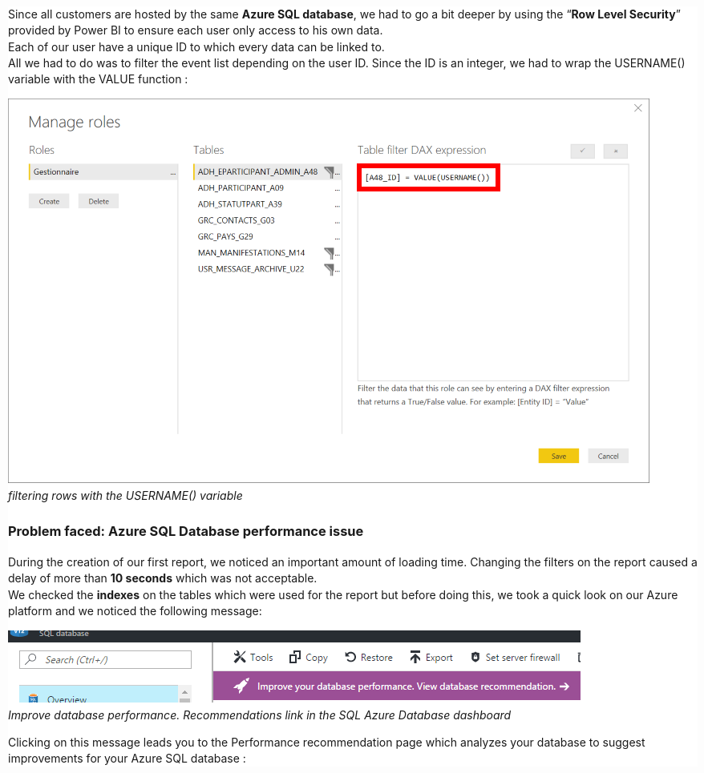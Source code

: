 Since all customers are hosted by the same **Azure SQL database**, we had to go a bit deeper by using the “**Row Level Security**” provided by Power BI to ensure each user only access to his own data.  
Each of our user have a unique ID to which every data can be linked to.  
All we had to do was to filter the event list depending on the user ID. Since the ID is an integer, we had to wrap the USERNAME() variable with the VALUE function :

![Manage roles to filter](../images/avanti-technologies-powerbi/manageroles.png)   
_filtering rows with the USERNAME() variable_


### Problem faced: Azure SQL Database performance issue

During the creation of our first report, we noticed an important amount of loading time. Changing the filters on the report caused a delay of more than **10 seconds** which was not acceptable.  
We checked the **indexes** on the tables which were used for the report but before doing this, we took a quick look on our Azure platform and we noticed the following message:  

![Improving performance recommandations](../images/avanti-technologies-powerbi/improvedatabaserecommandation.png)   
_Improve database performance. Recommendations link in the SQL Azure Database dashboard_

Clicking on this message leads you to the Performance recommendation page which analyzes your database to suggest improvements for your Azure SQL database :  
